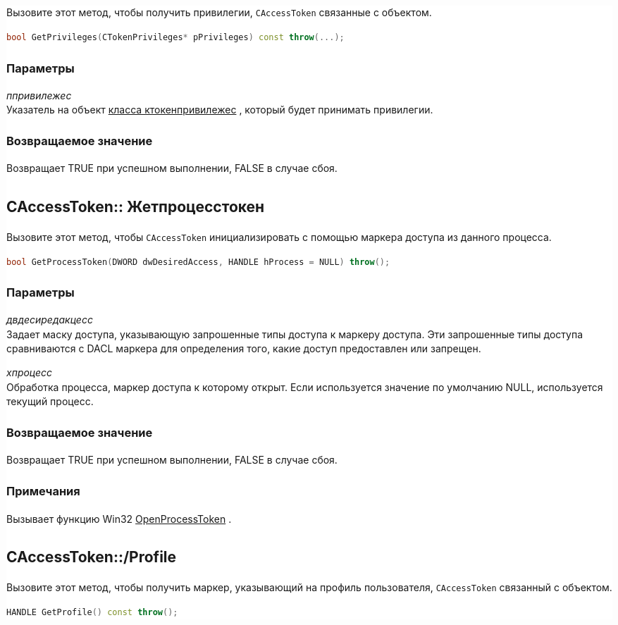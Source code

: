 Вызовите этот метод, чтобы получить привилегии, `CAccessToken` связанные с объектом.

```cpp
bool GetPrivileges(CTokenPrivileges* pPrivileges) const throw(...);
```

### <a name="parameters"></a>Параметры

*ппривилежес*<br/>
Указатель на объект [класса ктокенпривилежес](../../atl/reference/ctokenprivileges-class.md) , который будет принимать привилегии.

### <a name="return-value"></a>Возвращаемое значение

Возвращает TRUE при успешном выполнении, FALSE в случае сбоя.

## <a name="caccesstokengetprocesstoken"></a><a name="getprocesstoken"></a>CAccessToken:: Жетпроцесстокен

Вызовите этот метод, чтобы `CAccessToken` инициализировать с помощью маркера доступа из данного процесса.

```cpp
bool GetProcessToken(DWORD dwDesiredAccess, HANDLE hProcess = NULL) throw();
```

### <a name="parameters"></a>Параметры

*двдесиредакцесс*<br/>
Задает маску доступа, указывающую запрошенные типы доступа к маркеру доступа. Эти запрошенные типы доступа сравниваются с DACL маркера для определения того, какие доступ предоставлен или запрещен.

*хпроцесс*<br/>
Обработка процесса, маркер доступа к которому открыт. Если используется значение по умолчанию NULL, используется текущий процесс.

### <a name="return-value"></a>Возвращаемое значение

Возвращает TRUE при успешном выполнении, FALSE в случае сбоя.

### <a name="remarks"></a>Примечания

Вызывает функцию Win32 [OpenProcessToken](/windows/win32/api/processthreadsapi/nf-processthreadsapi-openprocesstoken) .

## <a name="caccesstokengetprofile"></a><a name="getprofile"></a>CAccessToken::/Profile

Вызовите этот метод, чтобы получить маркер, указывающий на профиль пользователя, `CAccessToken` связанный с объектом.

```cpp
HANDLE GetProfile() const throw();
```
